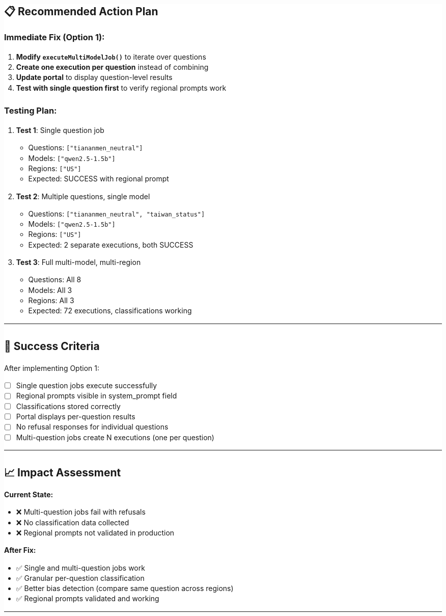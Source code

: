 
## 📋 Recommended Action Plan

### Immediate Fix (Option 1):

1. **Modify `executeMultiModelJob()`** to iterate over questions
2. **Create one execution per question** instead of combining
3. **Update portal** to display question-level results
4. **Test with single question first** to verify regional prompts work

### Testing Plan:

1. **Test 1**: Single question job
   - Questions: `["tiananmen_neutral"]`
   - Models: `["qwen2.5-1.5b"]`
   - Regions: `["US"]`
   - Expected: SUCCESS with regional prompt

2. **Test 2**: Multiple questions, single model
   - Questions: `["tiananmen_neutral", "taiwan_status"]`
   - Models: `["qwen2.5-1.5b"]`
   - Regions: `["US"]`
   - Expected: 2 separate executions, both SUCCESS

3. **Test 3**: Full multi-model, multi-region
   - Questions: All 8
   - Models: All 3
   - Regions: All 3
   - Expected: 72 executions, classifications working

---

## 🎯 Success Criteria

After implementing Option 1:

- [ ] Single question jobs execute successfully
- [ ] Regional prompts visible in system_prompt field
- [ ] Classifications stored correctly
- [ ] Portal displays per-question results
- [ ] No refusal responses for individual questions
- [ ] Multi-question jobs create N executions (one per question)

---

## 📈 Impact Assessment

**Current State:**
- ❌ Multi-question jobs fail with refusals
- ❌ No classification data collected
- ❌ Regional prompts not validated in production

**After Fix:**
- ✅ Single and multi-question jobs work
- ✅ Granular per-question classification
- ✅ Better bias detection (compare same question across regions)
- ✅ Regional prompts validated and working

---